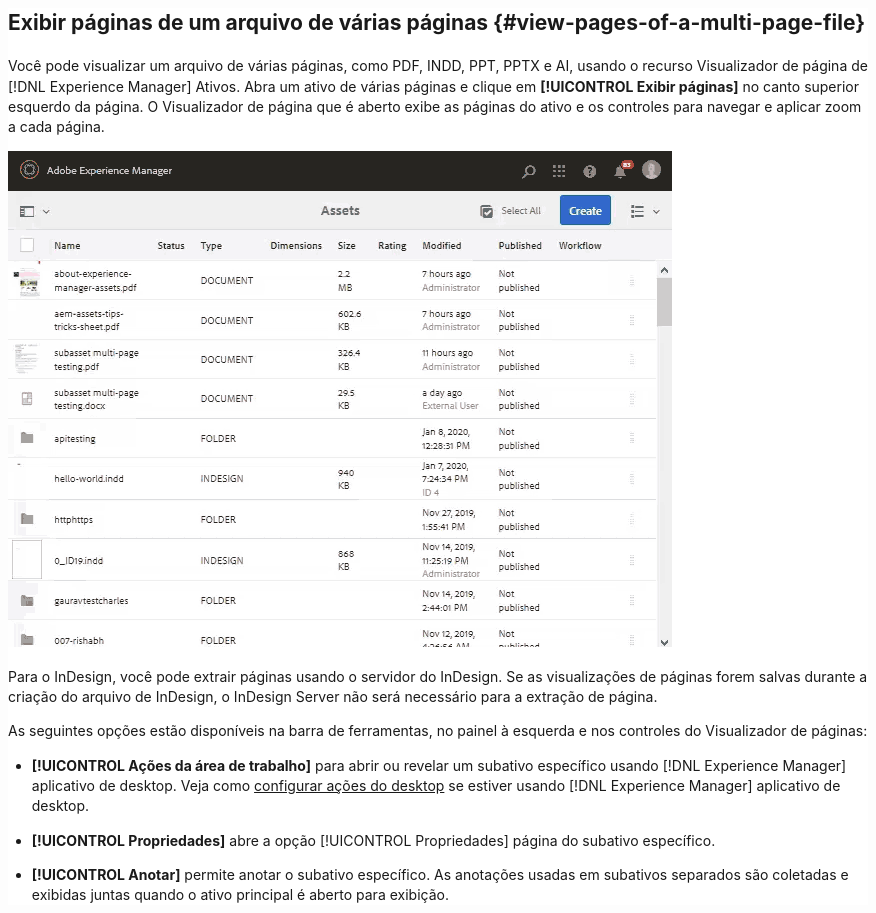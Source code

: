 ## Exibir páginas de um arquivo de várias páginas {#view-pages-of-a-multi-page-file}

Você pode visualizar um arquivo de várias páginas, como PDF, INDD, PPT, PPTX e AI, usando o recurso Visualizador de página de [!DNL Experience Manager] Ativos. Abra um ativo de várias páginas e clique em **[!UICONTROL Exibir páginas]** no canto superior esquerdo da página. O Visualizador de página que é aberto exibe as páginas do ativo e os controles para navegar e aplicar zoom a cada página.

![Exibir e ver páginas de um ativo de várias páginas](assets/view_multipage_asset_fmr.gif)

Para o InDesign, você pode extrair páginas usando o servidor do InDesign. Se as visualizações de páginas forem salvas durante a criação do arquivo de InDesign, o InDesign Server não será necessário para a extração de página.

As seguintes opções estão disponíveis na barra de ferramentas, no painel à esquerda e nos controles do Visualizador de páginas:

* **[!UICONTROL Ações da área de trabalho]** para abrir ou revelar um subativo específico usando [!DNL Experience Manager] aplicativo de desktop. Veja como [configurar ações do desktop](https://experienceleague.adobe.com/docs/experience-manager-desktop-app/using/using.html#desktopactions-v2) se estiver usando [!DNL Experience Manager] aplicativo de desktop.

* **[!UICONTROL Propriedades]** abre a opção [!UICONTROL Propriedades] página do subativo específico.

* **[!UICONTROL Anotar]** permite anotar o subativo específico. As anotações usadas em subativos separados são coletadas e exibidas juntas quando o ativo principal é aberto para exibição.
